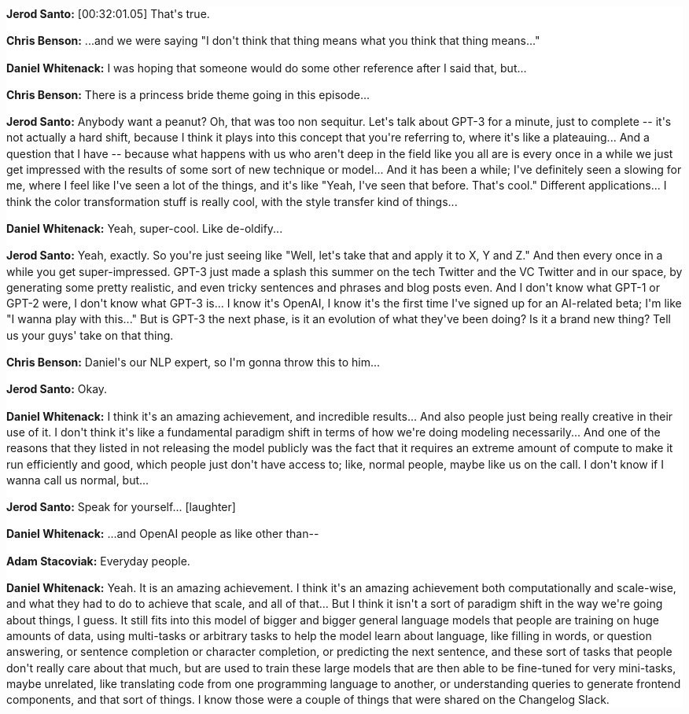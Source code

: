**Jerod Santo:** \[00:32:01.05\] That's true.

**Chris Benson:** ...and we were saying "I don't think that thing means what you think that thing means..."

**Daniel Whitenack:** I was hoping that someone would do some other reference after I said that, but...

**Chris Benson:** There is a princess bride theme going in this episode...

**Jerod Santo:** Anybody want a peanut? Oh, that was too non sequitur. Let's talk about GPT-3 for a minute, just to complete -- it's not actually a hard shift, because I think it plays into this concept that you're referring to, where it's like a plateauing... And a question that I have -- because what happens with us who aren't deep in the field like you all are is every once in a while we just get impressed with the results of some sort of new technique or model... And it has been a while; I've definitely seen a slowing for me, where I feel like I've seen a lot of the things, and it's like "Yeah, I've seen that before. That's cool." Different applications... I think the color transformation stuff is really cool, with the style transfer kind of things...

**Daniel Whitenack:** Yeah, super-cool. Like de-oldify...

**Jerod Santo:** Yeah, exactly. So you're just seeing like "Well, let's take that and apply it to X, Y and Z." And then every once in a while you get super-impressed. GPT-3 just made a splash this summer on the tech Twitter and the VC Twitter and in our space, by generating some pretty realistic, and even tricky sentences and phrases and blog posts even. And I don't know what GPT-1 or GPT-2 were, I don't know what GPT-3 is... I know it's OpenAI, I know it's the first time I've signed up for an AI-related beta; I'm like "I wanna play with this..." But is GPT-3 the next phase, is it an evolution of what they've been doing? Is it a brand new thing? Tell us your guys' take on that thing.

**Chris Benson:** Daniel's our NLP expert, so I'm gonna throw this to him...

**Jerod Santo:** Okay.

**Daniel Whitenack:** I think it's an amazing achievement, and incredible results... And also people just being really creative in their use of it. I don't think it's like a fundamental paradigm shift in terms of how we're doing modeling necessarily... And one of the reasons that they listed in not releasing the model publicly was the fact that it requires an extreme amount of compute to make it run efficiently and good, which people just don't have access to; like, normal people, maybe like us on the call. I don't know if I wanna call us normal, but...

**Jerod Santo:** Speak for yourself... \[laughter\]

**Daniel Whitenack:** ...and OpenAI people as like other than--

**Adam Stacoviak:** Everyday people.

**Daniel Whitenack:** Yeah. It is an amazing achievement. I think it's an amazing achievement both computationally and scale-wise, and what they had to do to achieve that scale, and all of that... But I think it isn't a sort of paradigm shift in the way we're going about things, I guess. It still fits into this model of bigger and bigger general language models that people are training on huge amounts of data, using multi-tasks or arbitrary tasks to help the model learn about language, like filling in words, or question answering, or sentence completion or character completion, or predicting the next sentence, and these sort of tasks that people don't really care about that much, but are used to train these large models that are then able to be fine-tuned for very mini-tasks, maybe unrelated, like translating code from one programming language to another, or understanding queries to generate frontend components, and that sort of things. I know those were a couple of things that were shared on the Changelog Slack.
